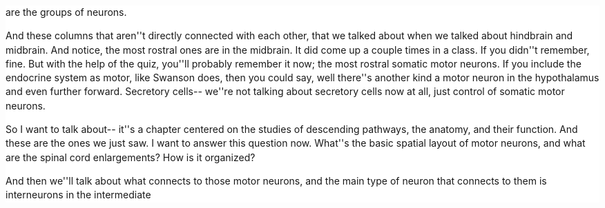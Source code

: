   <span m="1159720">are</span> <span m="1159780">the</span> <span m="1159920">groups</span>
  <span m="1160650">of</span> <span m="1160870">neurons.</span></p><p><span m="1164730">And</span>
  <span m="1164920">these</span> <span m="1165180">columns</span> <span m="1165475">that</span>
  <span m="1165770">aren''t</span> <span m="1166190">directly</span> <span m="1166590">connected</span>
  <span m="1167070">with</span> <span m="1167230">each</span> <span m="1167450">other,</span>
  <span m="1167800">that</span> <span m="1168360">we</span> <span m="1168600">talked</span>
  <span m="1168900">about</span> <span m="1169310">when we</span> <span m="1169340">talked
  about</span> <span m="1169620">hindbrain</span> <span m="1170026">and midbrain.</span>
  <span m="1172090">And notice,</span> <span m="1172140">the</span> <span m="1172440">most</span>
  <span m="1172720">rostral</span> <span m="1173330">ones</span> <span m="1173590">are</span>
  <span m="1173760">in</span> <span m="1173950">the midbrain.</span> <span m="1176300">It
  did</span> <span m="1176560">come</span> <span m="1176800">up</span> <span m="1176980">a</span>
  <span m="1177050">couple</span> <span m="1177350">times</span> <span m="1177810">in
  a</span> <span m="1177880">class.</span> <span m="1178145">If</span> <span m="1178410">you
  didn''t</span> <span m="1178690">remember,</span> <span m="1179610">fine.</span>
  <span m="1180000">But</span> <span m="1181080">with the</span> <span m="1181280">help
  of</span> <span m="1181570">the</span> <span m="1181680">quiz,</span> <span m="1182010">you''ll</span>
  <span m="1182150">probably</span> <span m="1182520">remember it now;</span> <span
  m="1184520">the</span> <span m="1184650">most</span> <span m="1185030">rostral</span>
  <span m="1185750">somatic</span> <span m="1186790">motor</span> <span m="1187120">neurons.</span>
  <span m="1189280">If</span> <span m="1189470">you</span> <span m="1189630">include</span>
  <span m="1190050">the</span> <span m="1190190">endocrine</span> <span m="1190930">system</span>
  <span m="1192230">as</span> <span m="1192450">motor,</span> <span m="1194950">like</span>
  <span m="1195220">Swanson</span> <span m="1195750">does,</span> <span m="1196140">then</span>
  <span m="1196270">you</span> <span m="1196380">could</span> <span m="1196570">say,</span>
  <span m="1196840">well</span> <span m="1197020">there''s</span> <span m="1197270">another</span>
  <span m="1197510">kind</span> <span m="1197740">a</span> <span m="1197780">motor</span>
  <span m="1198060">neuron in</span> <span m="1198460">the</span> <span m="1198520">hypothalamus</span>
  <span m="1200270">and</span> <span m="1200920">even</span> <span m="1201700">further</span>
  <span m="1201990">forward.</span> <span m="1204240">Secretory</span> <span m="1204960">cells--</span>
  <span m="1206350">we''re</span> <span m="1206410">not</span> <span m="1206670">talking</span>
  <span m="1206990">about</span> <span m="1207230">secretory</span> <span m="1207760">cells</span>
  <span m="1208230">now</span> <span m="1208610">at all, just</span> <span m="1208940">control</span>
  <span m="1209340">of</span> <span m="1209740">somatic</span> <span m="1211040">motor</span>
  <span m="1211330">neurons.</span></p><p><span m="1223830">So</span> <span m="1224050">I</span>
  <span m="1224140">want</span> <span m="1224360">to</span> <span m="1224450">talk</span>
  <span m="1224750">about--</span> <span m="1225475">it''s a</span> <span m="1225800">chapter</span>
  <span m="1226370">centered</span> <span m="1226860">on the</span> <span m="1227160">studies</span>
  <span m="1227540">of</span> <span m="1227670">descending</span> <span m="1228250">pathways,</span>
  <span m="1229540">the</span> <span m="1229730">anatomy,</span> <span m="1230110">and</span>
  <span m="1230490">their</span> <span m="1230610">function.</span> <span m="1232060">And</span>
  <span m="1232330">these</span> <span m="1232530">are</span> <span m="1233000">the
  ones</span> <span m="1233950">we</span> <span m="1234140">just</span> <span m="1234913">saw.</span>
  <span m="1235336">I</span> <span m="1235760">want</span> <span m="1235950">to</span>
  <span m="1236070">answer</span> <span m="1236440">this</span> <span m="1236700">question</span>
  <span m="1237130">now.</span> <span m="1237290">What''s</span> <span m="1237570">the</span>
  <span m="1237660">basic</span> <span m="1238180">spatial</span> <span m="1238970">layout
  of</span> <span m="1239430">motor</span> <span m="1239730">neurons,</span> <span
  m="1240690">and</span> <span m="1240830">what</span> <span m="1241030">are</span>
  <span m="1241780">the</span> <span m="1241850">spinal</span> <span m="1242170">cord</span>
  <span m="1242490">enlargements?</span> <span m="1243090">How is it</span> <span
  m="1243380">organized?</span></p><p><span m="1244630">And</span> <span m="1246600">then</span>
  <span m="1246850">we''ll</span> <span m="1247000">talk</span> <span m="1247290">about</span>
  <span m="1248330">what</span> <span m="1248630">connects</span> <span m="1249620">to</span>
  <span m="1250020">those</span> <span m="1250360">motor</span> <span m="1250630">neurons,</span>
  <span m="1251990">and</span> <span m="1252260">the</span> <span m="1252330">main</span>
  <span m="1253180">type</span> <span m="1253460">of</span> <span m="1253570">neuron
  that</span> <span m="1254020">connects</span> <span m="1254400">to</span> <span
  m="1254520">them</span> <span m="1254720">is</span> <span m="1254890">interneurons</span>
  <span m="1256270">in</span> <span m="1256410">the</span> <span m="1256490">intermediate</span>